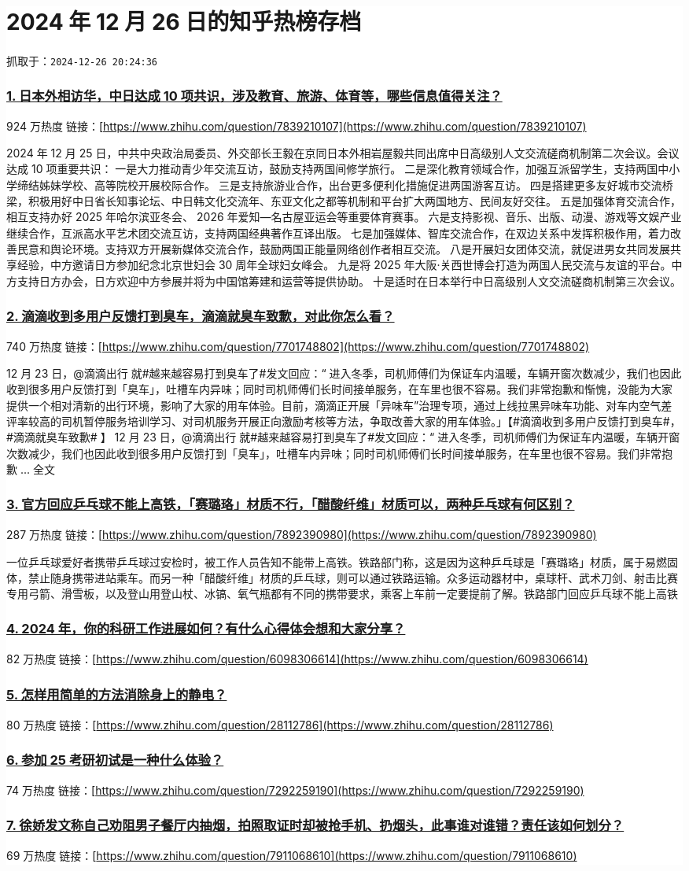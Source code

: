 # 2024 年 12 月 26 日的知乎热榜存档

抓取于：`2024-12-26 20:24:36`

### [1. 日本外相访华，中日达成 10 项共识，涉及教育、旅游、体育等，哪些信息值得关注？](https://www.zhihu.com/question/7839210107)
924 万热度 链接：[https://www.zhihu.com/question/7839210107](https://www.zhihu.com/question/7839210107)

2024 年 12 月 25 日，中共中央政治局委员、外交部长王毅在京同日本外相岩屋毅共同出席中日高级别人文交流磋商机制第二次会议。会议达成 10 项重要共识： 一是大力推动青少年交流互访，鼓励支持两国间修学旅行。 二是深化教育领域合作，加强互派留学生，支持两国中小学缔结姊妹学校、高等院校开展校际合作。 三是支持旅游业合作，出台更多便利化措施促进两国游客互访。 四是搭建更多友好城市交流桥梁，积极用好中日省长知事论坛、中日韩文化交流年、东亚文化之都等机制和平台扩大两国地方、民间友好交往。 五是加强体育交流合作，相互支持办好 2025 年哈尔滨亚冬会、 2026 年爱知—名古屋亚运会等重要体育赛事。 六是支持影视、音乐、出版、动漫、游戏等文娱产业继续合作，互派高水平艺术团交流互访，支持两国经典著作互译出版。 七是加强媒体、智库交流合作，在双边关系中发挥积极作用，着力改善民意和舆论环境。支持双方开展新媒体交流合作，鼓励两国正能量网络创作者相互交流。 八是开展妇女团体交流，就促进男女共同发展共享经验，中方邀请日方参加纪念北京世妇会 30 周年全球妇女峰会。 九是将 2025 年大阪·关西世博会打造为两国人民交流与友谊的平台。中方支持日方办会，日方欢迎中方参展并将为中国馆筹建和运营等提供协助。 十是适时在日本举行中日高级别人文交流磋商机制第三次会议。

### [2. 滴滴收到多用户反馈打到臭车，滴滴就臭车致歉，对此你怎么看？](https://www.zhihu.com/question/7701748802)
740 万热度 链接：[https://www.zhihu.com/question/7701748802](https://www.zhihu.com/question/7701748802)

12 月 23 日，@滴滴出行 就#越来越容易打到臭车了#发文回应：“ 进入冬季，司机师傅们为保证车内温暖，车辆开窗次数减少，我们也因此收到很多用户反馈打到「臭车」，吐槽车内异味；同时司机师傅们长时间接单服务，在车里也很不容易。我们非常抱歉和惭愧，没能为大家提供一个相对清新的出行环境，影响了大家的用车体验。目前，滴滴正开展「异味车”治理专项，通过上线拉黑异味车功能、对车内空气差评率较高的司机暂停服务培训学习、对司机服务开展正向激励考核等方法，争取改善大家的用车体验。」【#滴滴收到多用户反馈打到臭车#，#滴滴就臭车致歉# 】 12 月 23 日，@滴滴出行 就#越来越容易打到臭车了#发文回应：“ 进入冬季，司机师傅们为保证车内温暖，车辆开窗次数减少，我们也因此收到很多用户反馈打到「臭车」，吐槽车内异味；同时司机师傅们长时间接单服务，在车里也很不容易。我们非常抱歉 ... 全文

### [3. 官方回应乒乓球不能上高铁，「赛璐珞」材质不行，「醋酸纤维」材质可以，两种乒乓球有何区别？](https://www.zhihu.com/question/7892390980)
287 万热度 链接：[https://www.zhihu.com/question/7892390980](https://www.zhihu.com/question/7892390980)

一位乒乓球爱好者携带乒乓球过安检时，被工作人员告知不能带上高铁。铁路部门称，这是因为这种乒乓球是「赛璐珞」材质，属于易燃固体，禁止随身携带进站乘车。而另一种「醋酸纤维」材质的乒乓球，则可以通过铁路运输。众多运动器材中，桌球杆、武术刀剑、射击比赛专用弓箭、滑雪板，以及登山用登山杖、冰镐、氧气瓶都有不同的携带要求，乘客上车前一定要提前了解。铁路部门回应乒乓球不能上高铁

### [4. 2024 年，你的科研工作进展如何？有什么心得体会想和大家分享？](https://www.zhihu.com/question/6098306614)
82 万热度 链接：[https://www.zhihu.com/question/6098306614](https://www.zhihu.com/question/6098306614)



### [5. 怎样用简单的方法消除身上的静电？](https://www.zhihu.com/question/28112786)
80 万热度 链接：[https://www.zhihu.com/question/28112786](https://www.zhihu.com/question/28112786)



### [6. 参加 25 考研初试是一种什么体验？](https://www.zhihu.com/question/7292259190)
74 万热度 链接：[https://www.zhihu.com/question/7292259190](https://www.zhihu.com/question/7292259190)



### [7. 徐娇发文称自己劝阻男子餐厅内抽烟，拍照取证时却被抢手机、扔烟头，此事谁对谁错？责任该如何划分？](https://www.zhihu.com/question/7911068610)
69 万热度 链接：[https://www.zhihu.com/question/7911068610](https://www.zhihu.com/question/7911068610)
